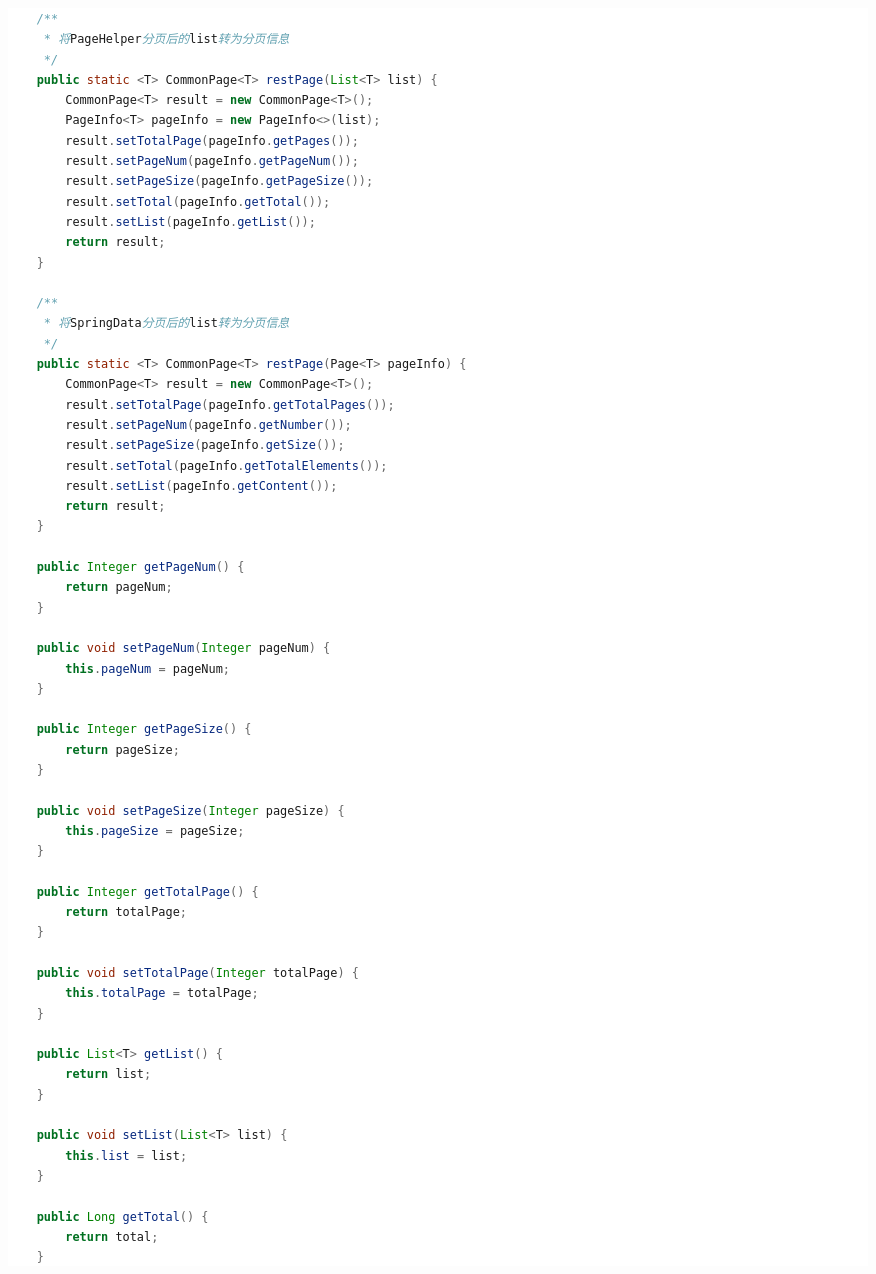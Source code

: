 ```java
    /**
     * 将PageHelper分页后的list转为分页信息
     */
    public static <T> CommonPage<T> restPage(List<T> list) {
        CommonPage<T> result = new CommonPage<T>();
        PageInfo<T> pageInfo = new PageInfo<>(list);
        result.setTotalPage(pageInfo.getPages());
        result.setPageNum(pageInfo.getPageNum());
        result.setPageSize(pageInfo.getPageSize());
        result.setTotal(pageInfo.getTotal());
        result.setList(pageInfo.getList());
        return result;
    }

    /**
     * 将SpringData分页后的list转为分页信息
     */
    public static <T> CommonPage<T> restPage(Page<T> pageInfo) {
        CommonPage<T> result = new CommonPage<T>();
        result.setTotalPage(pageInfo.getTotalPages());
        result.setPageNum(pageInfo.getNumber());
        result.setPageSize(pageInfo.getSize());
        result.setTotal(pageInfo.getTotalElements());
        result.setList(pageInfo.getContent());
        return result;
    }

    public Integer getPageNum() {
        return pageNum;
    }

    public void setPageNum(Integer pageNum) {
        this.pageNum = pageNum;
    }

    public Integer getPageSize() {
        return pageSize;
    }

    public void setPageSize(Integer pageSize) {
        this.pageSize = pageSize;
    }

    public Integer getTotalPage() {
        return totalPage;
    }

    public void setTotalPage(Integer totalPage) {
        this.totalPage = totalPage;
    }

    public List<T> getList() {
        return list;
    }

    public void setList(List<T> list) {
        this.list = list;
    }

    public Long getTotal() {
        return total;
    }

```